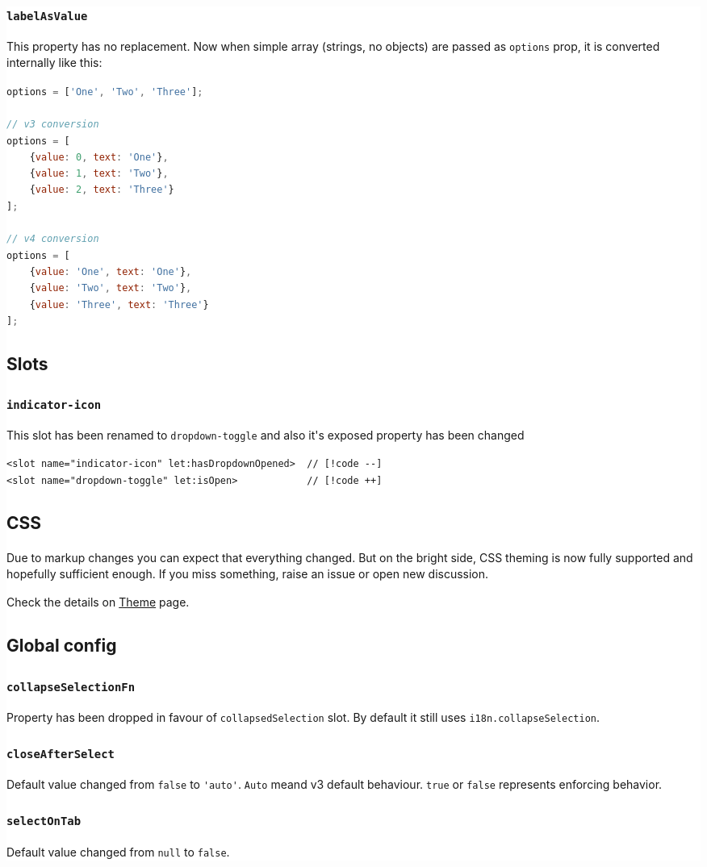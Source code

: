 ### `labelAsValue`

This property has no replacement. Now when simple array (strings, no objects) are passed as `options` prop, it is converted internally like this:

```js
options = ['One', 'Two', 'Three'];

// v3 conversion
options = [
    {value: 0, text: 'One'},
    {value: 1, text: 'Two'},
    {value: 2, text: 'Three'}
];

// v4 conversion
options = [
    {value: 'One', text: 'One'},
    {value: 'Two', text: 'Two'},
    {value: 'Three', text: 'Three'}
];
```

## Slots

### `indicator-icon`

This slot has been renamed to `dropdown-toggle` and also it's exposed property has been changed

```svelte
<slot name="indicator-icon" let:hasDropdownOpened>  // [!code --]
<slot name="dropdown-toggle" let:isOpen>            // [!code ++]
```

## CSS

Due to markup changes you can expect that everything changed. But on the bright side, CSS theming is now fully supported
and hopefully sufficient enough. If you miss something, raise an issue or open new discussion.

Check the details on [Theme](/theme) page.

## Global config

### `collapseSelectionFn`

Property has been dropped in favour of `collapsedSelection` slot. By default it still uses `i18n.collapseSelection`.

### `closeAfterSelect`

Default value changed from `false` to `'auto'`. `Auto` meand v3 default behaviour. `true` or `false` represents
enforcing behavior.

### `selectOnTab`

Default value changed from `null` to `false`.
